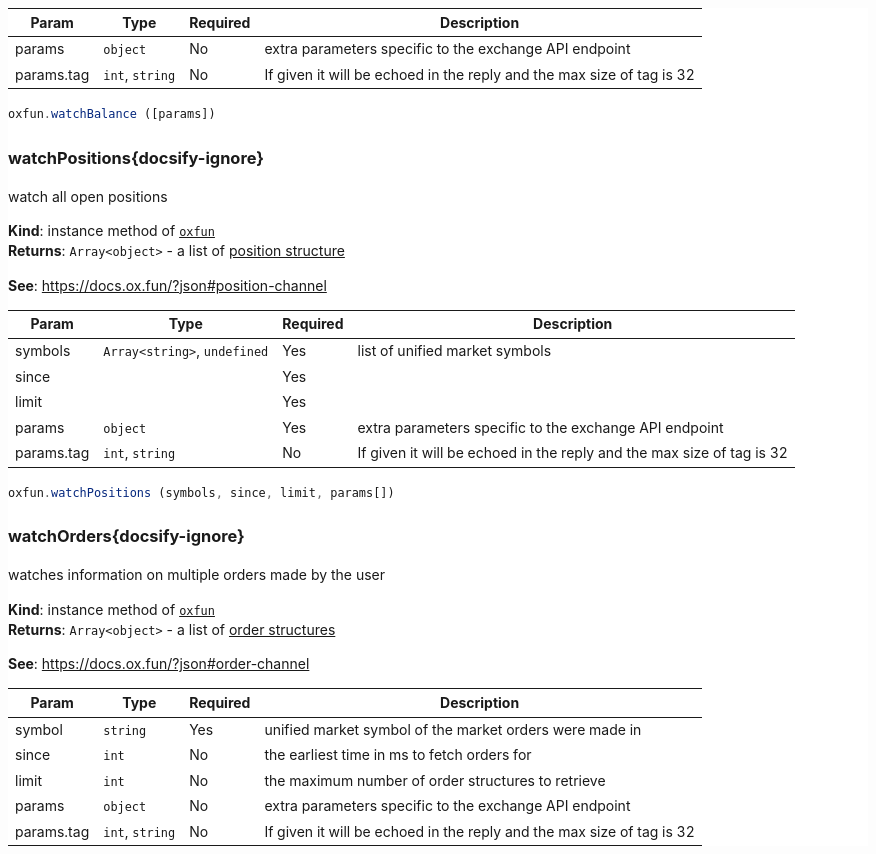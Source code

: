 | Param | Type | Required | Description |
| --- | --- | --- | --- |
| params | <code>object</code> | No | extra parameters specific to the exchange API endpoint |
| params.tag | <code>int</code>, <code>string</code> | No | If given it will be echoed in the reply and the max size of tag is 32 |


```javascript
oxfun.watchBalance ([params])
```


<a name="watchPositions" id="watchpositions"></a>

### watchPositions{docsify-ignore}
watch all open positions

**Kind**: instance method of [<code>oxfun</code>](#oxfun)  
**Returns**: <code>Array&lt;object&gt;</code> - a list of [position structure](https://docs.ccxt.com/en/latest/manual.html#position-structure)

**See**: https://docs.ox.fun/?json#position-channel  

| Param | Type | Required | Description |
| --- | --- | --- | --- |
| symbols | <code>Array&lt;string&gt;</code>, <code>undefined</code> | Yes | list of unified market symbols |
| since |  | Yes |  |
| limit |  | Yes |  |
| params | <code>object</code> | Yes | extra parameters specific to the exchange API endpoint |
| params.tag | <code>int</code>, <code>string</code> | No | If given it will be echoed in the reply and the max size of tag is 32 |


```javascript
oxfun.watchPositions (symbols, since, limit, params[])
```


<a name="watchOrders" id="watchorders"></a>

### watchOrders{docsify-ignore}
watches information on multiple orders made by the user

**Kind**: instance method of [<code>oxfun</code>](#oxfun)  
**Returns**: <code>Array&lt;object&gt;</code> - a list of [order structures](https://docs.ccxt.com/#/?id=order-structure)

**See**: https://docs.ox.fun/?json#order-channel  

| Param | Type | Required | Description |
| --- | --- | --- | --- |
| symbol | <code>string</code> | Yes | unified market symbol of the market orders were made in |
| since | <code>int</code> | No | the earliest time in ms to fetch orders for |
| limit | <code>int</code> | No | the maximum number of order structures to retrieve |
| params | <code>object</code> | No | extra parameters specific to the exchange API endpoint |
| params.tag | <code>int</code>, <code>string</code> | No | If given it will be echoed in the reply and the max size of tag is 32 |
